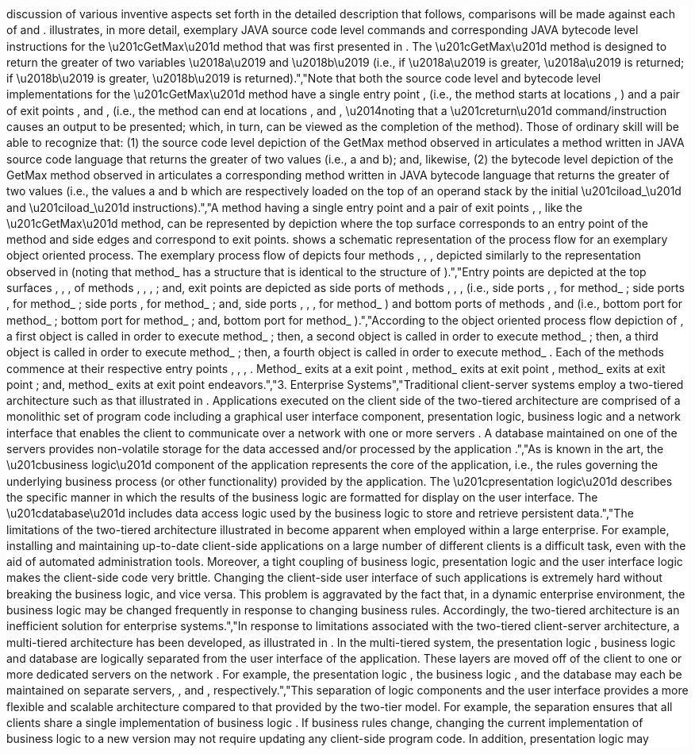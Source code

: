 discussion of various inventive aspects set forth in the detailed description that follows, comparisons will be made against each of and . illustrates, in more detail, exemplary JAVA source code level commands and corresponding JAVA bytecode level instructions for the \u201cGetMax\u201d method that was first presented in . The \u201cGetMax\u201d method is designed to return the greater of two variables \u2018a\u2019 and \u2018b\u2019 (i.e., if \u2018a\u2019 is greater, \u2018a\u2019 is returned; if \u2018b\u2019 is greater, \u2018b\u2019 is returned).","Note that both the source code level and bytecode level implementations for the \u201cGetMax\u201d method have a single entry point , (i.e., the method starts at locations , ) and a pair of exit points , and , (i.e., the method can end at locations , and , \u2014noting that a \u201creturn\u201d command\/instruction causes an output to be presented; which, in turn, can be viewed as the completion of the method). Those of ordinary skill will be able to recognize that: (1) the source code level depiction of the GetMax method observed in articulates a method written in JAVA source code language that returns the greater of two values (i.e., a and b); and, likewise, (2) the bytecode level depiction of the GetMax method observed in articulates a corresponding method written in JAVA bytecode language that returns the greater of two values (i.e., the values a and b which are respectively loaded on the top of an operand stack by the initial \u201ciload_\u201d and \u201ciload_\u201d instructions).","A method having a single entry point  and a pair of exit points , , like the \u201cGetMax\u201d method, can be represented by depiction  where the top surface  corresponds to an entry point of the method and side edges  and  correspond to exit points. shows a schematic representation of the process flow for an exemplary object oriented process. The exemplary process flow of depicts four methods , , ,  depicted similarly to the representation  observed in (noting that method_  has a structure that is identical to the structure  of ).","Entry points are depicted at the top surfaces , , ,  of methods , , , ; and, exit points are depicted as side ports of methods , , ,  (i.e., side ports , ,  for method_ ; side ports ,  for method_ ; side ports ,  for method_ ; and, side ports , , ,  for method_ ) and bottom ports of methods ,  and  (i.e., bottom port  for method_ ; bottom port  for method_ ; and, bottom port  for method_ ).","According to the object oriented process flow depiction of , a first object  is called in order to execute method_ ; then, a second object  is called in order to execute method_ ; then, a third object  is called in order to execute method_ ; then, a fourth object  is called in order to execute method_ . Each of the methods commence at their respective entry points , , , . Method_ exits at a exit point , method_ exits at exit point , method_ exits at exit point ; and, method_ exits at exit point  endeavors.","3. Enterprise Systems","Traditional client-server systems employ a two-tiered architecture such as that illustrated in . Applications  executed on the client side  of the two-tiered architecture are comprised of a monolithic set of program code including a graphical user interface component, presentation logic, business logic and a network interface that enables the client  to communicate over a network  with one or more servers . A database  maintained on one of the servers  provides non-volatile storage for the data accessed and\/or processed by the application .","As is known in the art, the \u201cbusiness logic\u201d component of the application represents the core of the application, i.e., the rules governing the underlying business process (or other functionality) provided by the application. The \u201cpresentation logic\u201d describes the specific manner in which the results of the business logic are formatted for display on the user interface. The \u201cdatabase\u201d  includes data access logic used by the business logic to store and retrieve persistent data.","The limitations of the two-tiered architecture illustrated in become apparent when employed within a large enterprise. For example, installing and maintaining up-to-date client-side applications on a large number of different clients is a difficult task, even with the aid of automated administration tools. Moreover, a tight coupling of business logic, presentation logic and the user interface logic makes the client-side code very brittle. Changing the client-side user interface of such applications is extremely hard without breaking the business logic, and vice versa. This problem is aggravated by the fact that, in a dynamic enterprise environment, the business logic may be changed frequently in response to changing business rules. Accordingly, the two-tiered architecture is an inefficient solution for enterprise systems.","In response to limitations associated with the two-tiered client-server architecture, a multi-tiered architecture has been developed, as illustrated in . In the multi-tiered system, the presentation logic , business logic  and database  are logically separated from the user interface  of the application. These layers are moved off of the client  to one or more dedicated servers on the network . For example, the presentation logic , the business logic , and the database  may each be maintained on separate servers, ,  and , respectively.","This separation of logic components and the user interface provides a more flexible and scalable architecture compared to that provided by the two-tier model. For example, the separation ensures that all clients  share a single implementation of business logic . If business rules change, changing the current implementation of business logic  to a new version may not require updating any client-side program code. In addition, presentation logic  may
